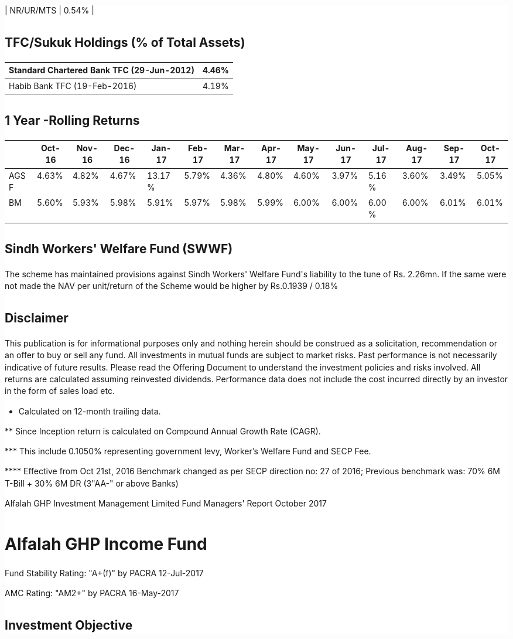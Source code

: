 | NR/UR/MTS   | 0.54%  |

## TFC/Sukuk Holdings (% of Total Assets)

| Standard Chartered Bank TFC (29-Jun-2012) | 4.46% |
| ----------------------------------------- | ----- |
| Habib Bank TFC (19-Feb-2016)              | 4.19% |

## 1 Year -Rolling Returns

|      | Oct-16 | Nov-16 | Dec-16 | Jan-17 | Feb-17 | Mar-17 | Apr-17 | May-17 | Jun-17 | Jul-17 | Aug-17 | Sep-17 | Oct-17 |
| ---- | ------ | ------ | ------ | ------ | ------ | ------ | ------ | ------ | ------ | ------ | ------ | ------ | ------ |
| AGSF | 4.63%  | 4.82%  | 4.67%  | 13.17% | 5.79%  | 4.36%  | 4.80%  | 4.60%  | 3.97%  | 5.16%  | 3.60%  | 3.49%  | 5.05%  |
| BM   | 5.60%  | 5.93%  | 5.98%  | 5.91%  | 5.97%  | 5.98%  | 5.99%  | 6.00%  | 6.00%  | 6.00%  | 6.00%  | 6.01%  | 6.01%  |

## Sindh Workers' Welfare Fund (SWWF)

The scheme has maintained provisions against Sindh Workers' Welfare Fund's liability to the tune of Rs. 2.26mn. If the same were not made the NAV per unit/return of the Scheme would be higher by Rs.0.1939 / 0.18%

## Disclaimer

This publication is for informational purposes only and nothing herein should be construed as a solicitation, recommendation or an offer to buy or sell any fund. All investments in mutual funds are subject to market risks. Past performance is not necessarily indicative of future results. Please read the Offering Document to understand the investment policies and risks involved. All returns are calculated assuming reinvested dividends. Performance data does not include the cost incurred directly by an investor in the form of sales load etc.

- Calculated on 12-month trailing data.

\*\* Since Inception return is calculated on Compound Annual Growth Rate (CAGR).

\*\*\* This include 0.1050% representing government levy, Worker’s Welfare Fund and SECP Fee.

\*\*\*\* Effective from Oct 21st, 2016 Benchmark changed as per SECP direction no: 27 of 2016; Previous benchmark was: 70% 6M T-Bill + 30% 6M DR (3"AA-" or above Banks)

Alfalah GHP Investment Management Limited Fund Managers' Report October 2017

# Alfalah GHP Income Fund

Fund Stability Rating: "A+(f)" by PACRA 12-Jul-2017

AMC Rating: "AM2+" by PACRA 16-May-2017

## Investment Objective
